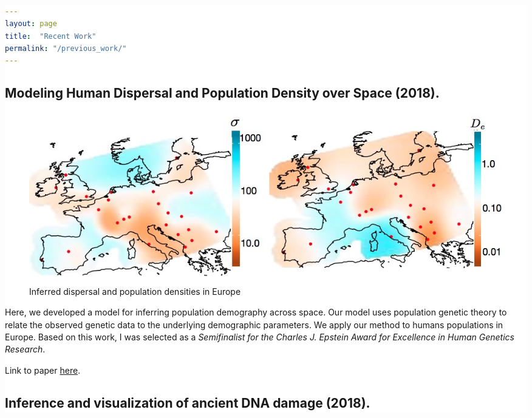 ```yaml
---
layout: page
title:  "Recent Work"
permalink: "/previous_work/"
---
```


## Modeling Human Dispersal and Population Density over Space (2018).

<figure class="aligncenter">
	<img src="/maps.jpg" style = "width:100%">
	<figcaption>Inferred dispersal and population densities in Europe</figcaption>
</figure>

Here, we developed a model for inferring population demography across space. Our model uses population genetic theory to relate the observed genetic data to the underlying demographic parameters. We apply our method to humans populations in Europe. Based on this work, I was selected as a *Semifinalist for the Charles J. Epstein Award for Excellence in Human Genetics Research*.

Link to paper <a href="https://journals.plos.org/plosgenetics/article?id=10.1371/journal.pgen.1007908" title="ab">here</a>.

## Inference and visualization of ancient DNA damage (2018).

<figure class="aligncenter">